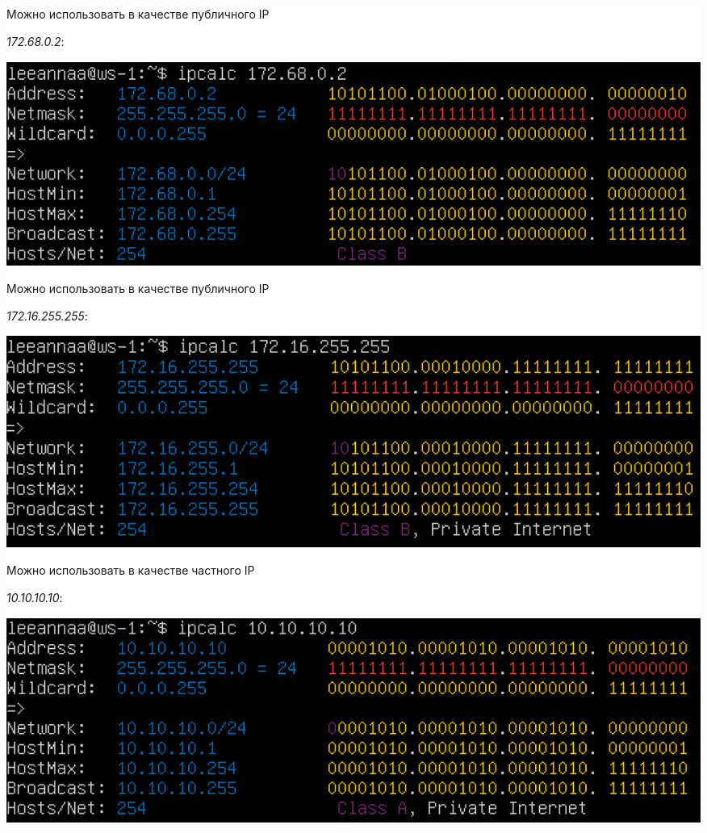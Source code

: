Можно использовать в качестве публичного IP

 *172.68.0.2*:

 ![](./IMAGES/ipcalc15.png)

Можно использовать в качестве публичного IP

 *172.16.255.255*:

 ![](./IMAGES/ipcalc16.png)

Можно использовать в качестве частного IP

 *10.10.10.10*:

 ![](./IMAGES/ipcalc17.png)
